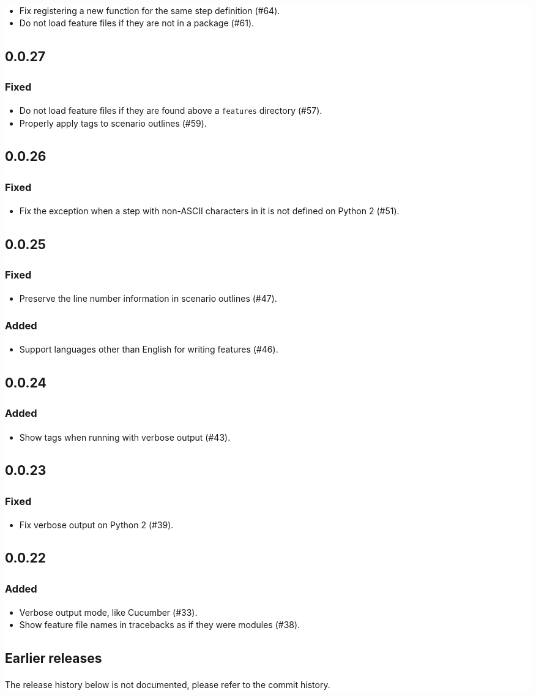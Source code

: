 - Fix registering a new function for the same step definition (#64).
- Do not load feature files if they are not in a package (#61).

## 0.0.27

### Fixed

- Do not load feature files if they are found above a `features` directory
  (#57).
- Properly apply tags to scenario outlines (#59).

## 0.0.26

### Fixed

- Fix the exception when a step with non-ASCII characters in it is not defined
  on Python 2 (#51).

## 0.0.25

### Fixed

- Preserve the line number information in scenario outlines (#47).

### Added

- Support languages other than English for writing features (#46).

## 0.0.24

### Added

- Show tags when running with verbose output (#43).

## 0.0.23

### Fixed

- Fix verbose output on Python 2 (#39).

## 0.0.22

### Added

- Verbose output mode, like Cucumber (#33).
- Show feature file names in tracebacks as if they were modules (#38).

## Earlier releases

The release history below is not documented, please refer to the commit
history.
